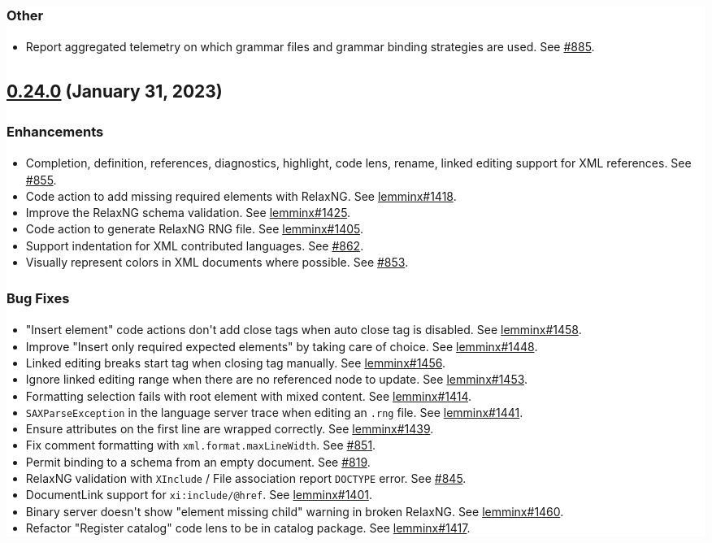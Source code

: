 ### Other

 * Report aggregated telemetry on which grammar files and grammar binding strategies are used. See [#885](https://github.com/redhat-developer/vscode-xml/pull/885).

## [0.24.0](https://github.com/redhat-developer/vscode-xml/milestone/32?closed=1) (January 31, 2023)

### Enhancements

 * Completion, definition, references, diagnostics, highlight, code lens, rename, linked editing support for XML references. See [#855](https://github.com/redhat-developer/vscode-xml/pull/855).
 * Code action to add missing required elements with RelaxNG. See [lemminx#1418](https://github.com/eclipse/lemminx/issues/1418).
 * Improve the RelaxNG schema validation. See [lemminx#1425](https://github.com/eclipse/lemminx/pull/1425).
 * Code action to generate RelaxNG RNG file. See [lemminx#1405](https://github.com/eclipse/lemminx/issues/1405).
 * Support indentation for XML contributed languages. See [#862](https://github.com/redhat-developer/vscode-xml/pull/862).
 * Visually represent colors in XML documents where possible. See [#853](https://github.com/redhat-developer/vscode-xml/pull/853).

### Bug Fixes

 * "Insert element" code actions don't add close tags when auto close tag is disabled. See [lemminx#1458](https://github.com/eclipse/lemminx/issues/1458).
 * Improve "Insert only required expected elements" by taking care of choice. See [lemminx#1448](https://github.com/eclipse/lemminx/issues/1448).
 * Linked editing breaks start tag when closing tag manually. See [lemminx#1456](https://github.com/eclipse/lemminx/issues/1456).
 * Ignore linked editing range when there are no referenced node to update. See [lemminx#1453](https://github.com/eclipse/lemminx/pull/1453).
 * Formatting selection fails with root element with mixed content. See [lemminx#1414](https://github.com/eclipse/lemminx/issues/1414).
 * `SAXParseException` in the language server trace when editing an `.rng` file. See [lemminx#1441](https://github.com/eclipse/lemminx/issues/1441).
 * Ensure attributes on the first line are wrapped correctly. See [lemminx#1439](https://github.com/eclipse/lemminx/issues/1439).
 * Fix comment formatting with `xml.format.maxLineWidth`. See [#851](https://github.com/redhat-developer/vscode-xml/issues/851).
 * Permit binding to a schema from an empty document. See [#819](https://github.com/redhat-developer/vscode-xml/issues/819).
 * RelaxNG validation with `XInclude` / File association report `DOCTYPE` error. See [#845](https://github.com/redhat-developer/vscode-xml/issues/845).
 * DocumentLink support for `xi:include/@href`. See [lemminx#1401](https://github.com/eclipse/lemminx/issues/1401).
 * Binary server doesn't show "element missing child" warning in broken RelaxNG. See [lemminx#1460](https://github.com/eclipse/lemminx/issues/1460).
 * Refactor "Register catalog" code lens to be in catalog package. See [lemminx#1417](https://github.com/eclipse/lemminx/pull/1417).
